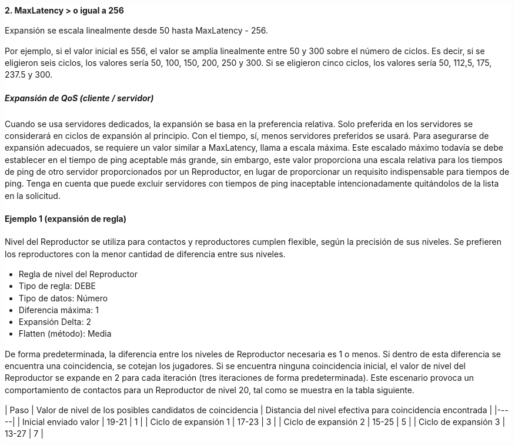 <tr>
<td>
<b>2. MaxLatency > o igual a 256</b><p/><p/>

Expansión se escala linealmente desde 50 hasta MaxLatency - 256.<p/>
Por ejemplo, si el valor inicial es 556, el valor se amplía linealmente entre 50 y 300 sobre el número de ciclos. Es decir, si se eligieron seis ciclos, los valores sería 50, 100, 150, 200, 250 y 300. Si se eligieron cinco ciclos, los valores sería 50, 112,5, 175, 237.5 y 300.
</td>
</tr>

</tr>
</table>

##### <a name="qos-expansion-client-server"></a>Expansión de QoS (cliente / servidor)
Cuando se usa servidores dedicados, la expansión se basa en la preferencia relativa. Solo preferida en los servidores se considerará en ciclos de expansión al principio. Con el tiempo, sí, menos servidores preferidos se usará. Para asegurarse de expansión adecuados, se requiere un valor similar a MaxLatency, llama a escala máxima. Este escalado máximo todavía se debe establecer en el tiempo de ping aceptable más grande, sin embargo, este valor proporciona una escala relativa para los tiempos de ping de otro servidor proporcionados por un Reproductor, en lugar de proporcionar un requisito indispensable para tiempos de ping. Tenga en cuenta que puede excluir servidores con tiempos de ping inaceptable intencionadamente quitándolos de la lista en la solicitud.

#### <a name="example-1-rule-expansion"></a>Ejemplo 1 (expansión de regla)

Nivel del Reproductor se utiliza para contactos y reproductores cumplen flexible, según la precisión de sus niveles. Se prefieren los reproductores con la menor cantidad de diferencia entre sus niveles.

-   Regla de nivel del Reproductor
-   Tipo de regla: DEBE
-   Tipo de datos: Número
-   Diferencia máxima: 1
-   Expansión Delta: 2
-   Flatten (método): Media

De forma predeterminada, la diferencia entre los niveles de Reproductor necesaria es 1 o menos. Si dentro de esta diferencia se encuentra una coincidencia, se cotejan los jugadores. Si se encuentra ninguna coincidencia inicial, el valor de nivel del Reproductor se expande en 2 para cada iteración (tres iteraciones de forma predeterminada). Este escenario provoca un comportamiento de contactos para un Reproductor de nivel 20, tal como se muestra en la tabla siguiente.

| Paso                    | Valor de nivel de los posibles candidatos de coincidencia | Distancia del nivel efectiva para coincidencia encontrada |
|-----|
| Inicial enviado valor | 19-21                                      | 1                                             |
| Ciclo de expansión 1       | 17-23                                      | 3                                             |
| Ciclo de expansión 2       | 15-25                                      | 5                                             |
| Ciclo de expansión 3       | 13-27                                      | 7                                             |
